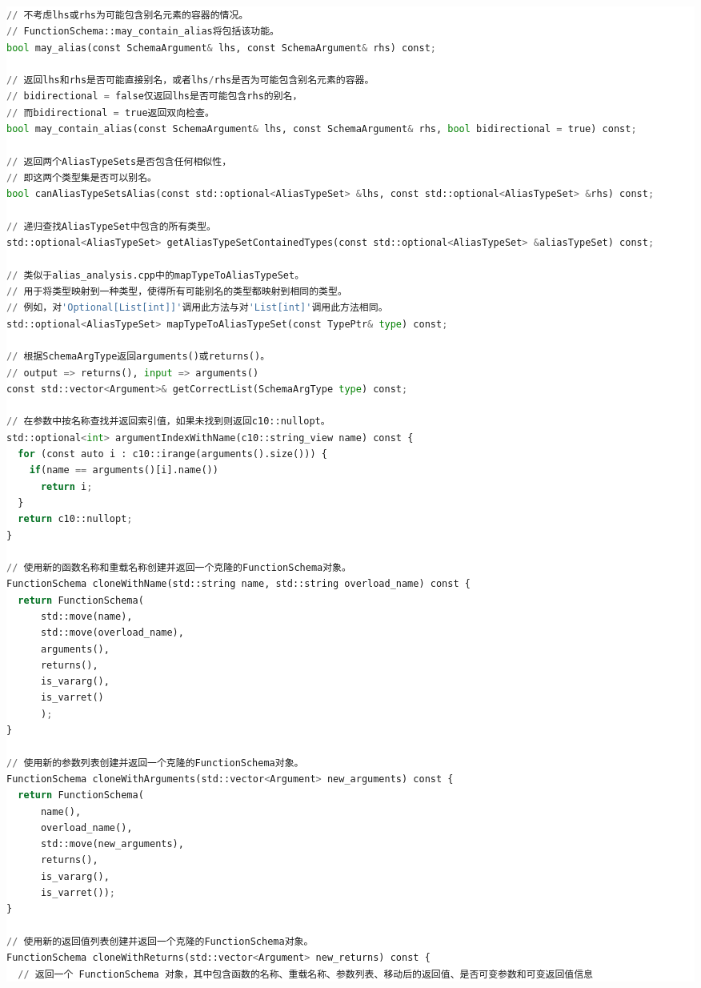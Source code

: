 ```py
// 不考虑lhs或rhs为可能包含别名元素的容器的情况。
// FunctionSchema::may_contain_alias将包括该功能。
bool may_alias(const SchemaArgument& lhs, const SchemaArgument& rhs) const;

// 返回lhs和rhs是否可能直接别名，或者lhs/rhs是否为可能包含别名元素的容器。
// bidirectional = false仅返回lhs是否可能包含rhs的别名，
// 而bidirectional = true返回双向检查。
bool may_contain_alias(const SchemaArgument& lhs, const SchemaArgument& rhs, bool bidirectional = true) const;

// 返回两个AliasTypeSets是否包含任何相似性，
// 即这两个类型集是否可以别名。
bool canAliasTypeSetsAlias(const std::optional<AliasTypeSet> &lhs, const std::optional<AliasTypeSet> &rhs) const;

// 递归查找AliasTypeSet中包含的所有类型。
std::optional<AliasTypeSet> getAliasTypeSetContainedTypes(const std::optional<AliasTypeSet> &aliasTypeSet) const;

// 类似于alias_analysis.cpp中的mapTypeToAliasTypeSet。
// 用于将类型映射到一种类型，使得所有可能别名的类型都映射到相同的类型。
// 例如，对'Optional[List[int]]'调用此方法与对'List[int]'调用此方法相同。
std::optional<AliasTypeSet> mapTypeToAliasTypeSet(const TypePtr& type) const;

// 根据SchemaArgType返回arguments()或returns()。
// output => returns(), input => arguments()
const std::vector<Argument>& getCorrectList(SchemaArgType type) const;

// 在参数中按名称查找并返回索引值，如果未找到则返回c10::nullopt。
std::optional<int> argumentIndexWithName(c10::string_view name) const {
  for (const auto i : c10::irange(arguments().size())) {
    if(name == arguments()[i].name())
      return i;
  }
  return c10::nullopt;
}

// 使用新的函数名称和重载名称创建并返回一个克隆的FunctionSchema对象。
FunctionSchema cloneWithName(std::string name, std::string overload_name) const {
  return FunctionSchema(
      std::move(name),
      std::move(overload_name),
      arguments(),
      returns(),
      is_vararg(),
      is_varret()
      );
}

// 使用新的参数列表创建并返回一个克隆的FunctionSchema对象。
FunctionSchema cloneWithArguments(std::vector<Argument> new_arguments) const {
  return FunctionSchema(
      name(),
      overload_name(),
      std::move(new_arguments),
      returns(),
      is_vararg(),
      is_varret());
}

// 使用新的返回值列表创建并返回一个克隆的FunctionSchema对象。
FunctionSchema cloneWithReturns(std::vector<Argument> new_returns) const {
  // 返回一个 FunctionSchema 对象，其中包含函数的名称、重载名称、参数列表、移动后的返回值、是否可变参数和可变返回值信息
```